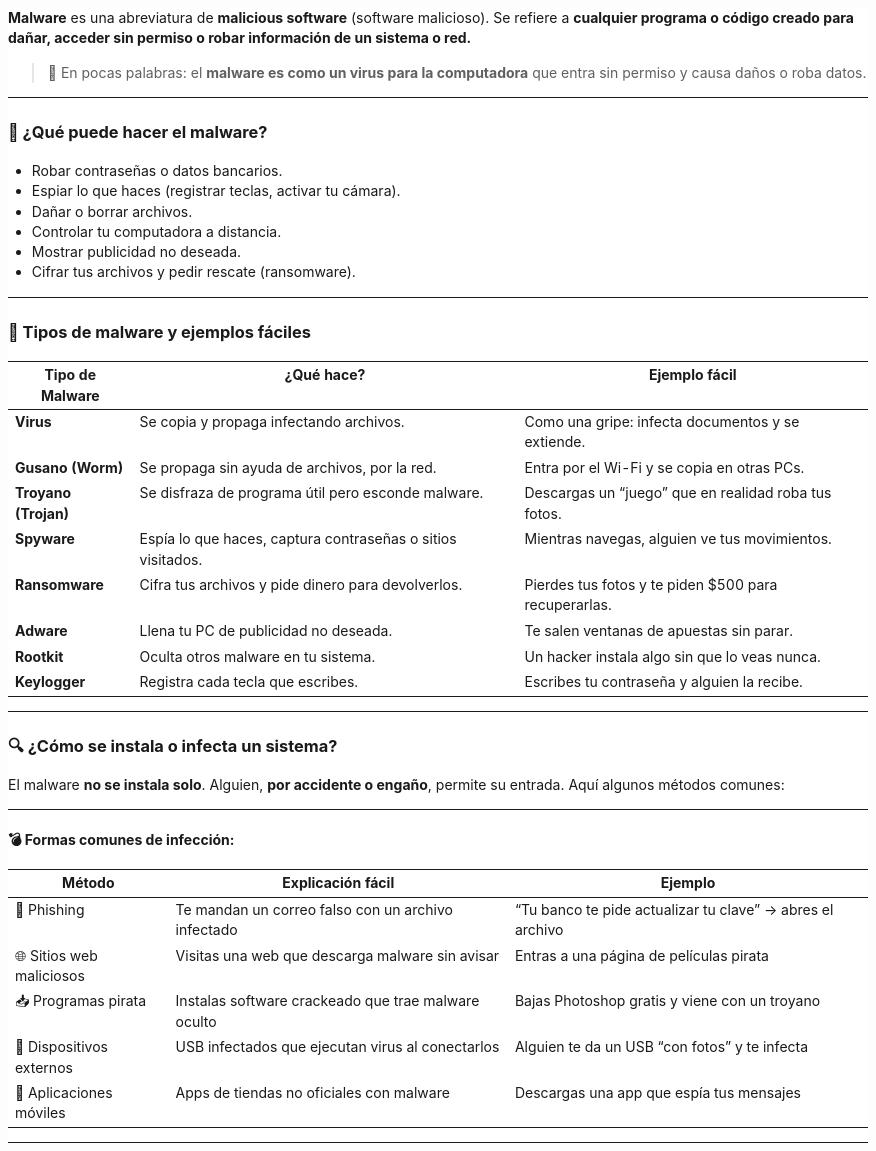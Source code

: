 **Malware** es una abreviatura de **malicious software** (software malicioso).
Se refiere a **cualquier programa o código creado para dañar, acceder sin permiso o robar información de un sistema o red.**

> 🔐 En pocas palabras: el **malware es como un virus para la computadora** que entra sin permiso y causa daños o roba datos.

---

### 🎯 ¿Qué puede hacer el malware?

- Robar contraseñas o datos bancarios.
- Espiar lo que haces (registrar teclas, activar tu cámara).
- Dañar o borrar archivos.
- Controlar tu computadora a distancia.
- Mostrar publicidad no deseada.
- Cifrar tus archivos y pedir rescate (ransomware).

---

### 🧱 Tipos de malware y ejemplos fáciles

| Tipo de Malware      | ¿Qué hace?                                                  | Ejemplo fácil                                         |
| -------------------- | ----------------------------------------------------------- | ----------------------------------------------------- |
| **Virus**            | Se copia y propaga infectando archivos.                     | Como una gripe: infecta documentos y se extiende.     |
| **Gusano (Worm)**    | Se propaga sin ayuda de archivos, por la red.               | Entra por el Wi-Fi y se copia en otras PCs.           |
| **Troyano (Trojan)** | Se disfraza de programa útil pero esconde malware.          | Descargas un “juego” que en realidad roba tus fotos.  |
| **Spyware**          | Espía lo que haces, captura contraseñas o sitios visitados. | Mientras navegas, alguien ve tus movimientos.         |
| **Ransomware**       | Cifra tus archivos y pide dinero para devolverlos.          | Pierdes tus fotos y te piden \$500 para recuperarlas. |
| **Adware**           | Llena tu PC de publicidad no deseada.                       | Te salen ventanas de apuestas sin parar.              |
| **Rootkit**          | Oculta otros malware en tu sistema.                         | Un hacker instala algo sin que lo veas nunca.         |
| **Keylogger**        | Registra cada tecla que escribes.                           | Escribes tu contraseña y alguien la recibe.           |

---

### 🔍 ¿Cómo se instala o infecta un sistema?

El malware **no se instala solo**. Alguien, **por accidente o engaño**, permite su entrada. Aquí algunos métodos comunes:

---

#### 💣 Formas comunes de infección:

| Método                   | Explicación fácil                                   | Ejemplo                                                   |
| ------------------------ | --------------------------------------------------- | --------------------------------------------------------- |
| 📧 Phishing              | Te mandan un correo falso con un archivo infectado  | “Tu banco te pide actualizar tu clave” → abres el archivo |
| 🌐 Sitios web maliciosos | Visitas una web que descarga malware sin avisar     | Entras a una página de películas pirata                   |
| 📥 Programas pirata      | Instalas software crackeado que trae malware oculto | Bajas Photoshop gratis y viene con un troyano             |
| 🔌 Dispositivos externos | USB infectados que ejecutan virus al conectarlos    | Alguien te da un USB “con fotos” y te infecta             |
| 📲 Aplicaciones móviles  | Apps de tiendas no oficiales con malware            | Descargas una app que espía tus mensajes                  |

---